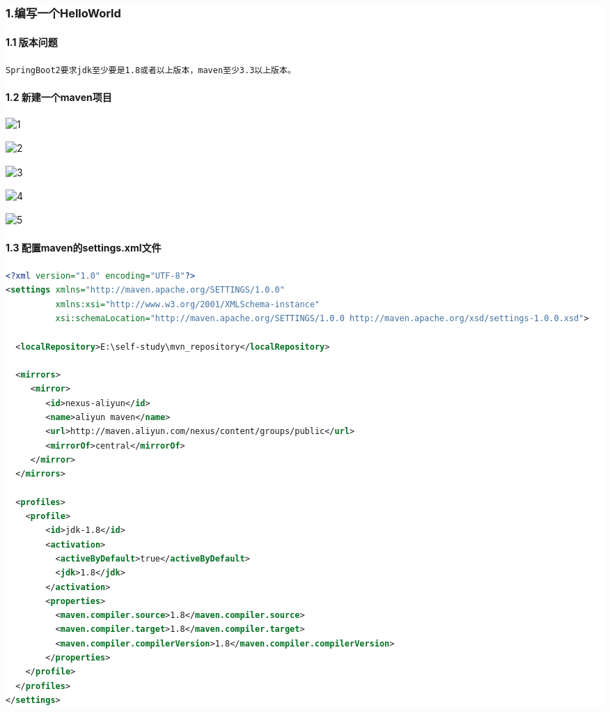 ### 1.编写一个HelloWorld

#### 1.1 版本问题

`SpringBoot2要求jdk至少要是1.8或者以上版本，maven至少3.3以上版本。`

#### 1.2 新建一个maven项目

![1](https://cdn.jsdelivr.net/gh/gongcqq/FigureBed@main/Image/Typora/20210108235915.jpg) 

![2](https://cdn.jsdelivr.net/gh/gongcqq/FigureBed@main/Image/Typora/20210108235927.jpg) 

![3](https://cdn.jsdelivr.net/gh/gongcqq/FigureBed@main/Image/Typora/20210108234926.jpg) 

![4](https://cdn.jsdelivr.net/gh/gongcqq/FigureBed@main/Image/Typora/20210108235941.jpg) 

![5](https://cdn.jsdelivr.net/gh/gongcqq/FigureBed@main/Image/Typora/20210108235949.png) 

#### 1.3 配置maven的settings.xml文件

```xml
<?xml version="1.0" encoding="UTF-8"?>
<settings xmlns="http://maven.apache.org/SETTINGS/1.0.0"
          xmlns:xsi="http://www.w3.org/2001/XMLSchema-instance"
          xsi:schemaLocation="http://maven.apache.org/SETTINGS/1.0.0 http://maven.apache.org/xsd/settings-1.0.0.xsd">

  <localRepository>E:\self-study\mvn_repository</localRepository>

  <mirrors>
     <mirror>
        <id>nexus-aliyun</id>
        <name>aliyun maven</name>
        <url>http://maven.aliyun.com/nexus/content/groups/public</url>
        <mirrorOf>central</mirrorOf>
     </mirror>
  </mirrors>

  <profiles>
    <profile>
        <id>jdk-1.8</id>
        <activation>
          <activeByDefault>true</activeByDefault>
          <jdk>1.8</jdk>
        </activation>
        <properties>
          <maven.compiler.source>1.8</maven.compiler.source>
          <maven.compiler.target>1.8</maven.compiler.target>
          <maven.compiler.compilerVersion>1.8</maven.compiler.compilerVersion>
        </properties>
    </profile>
  </profiles>
</settings>
```
